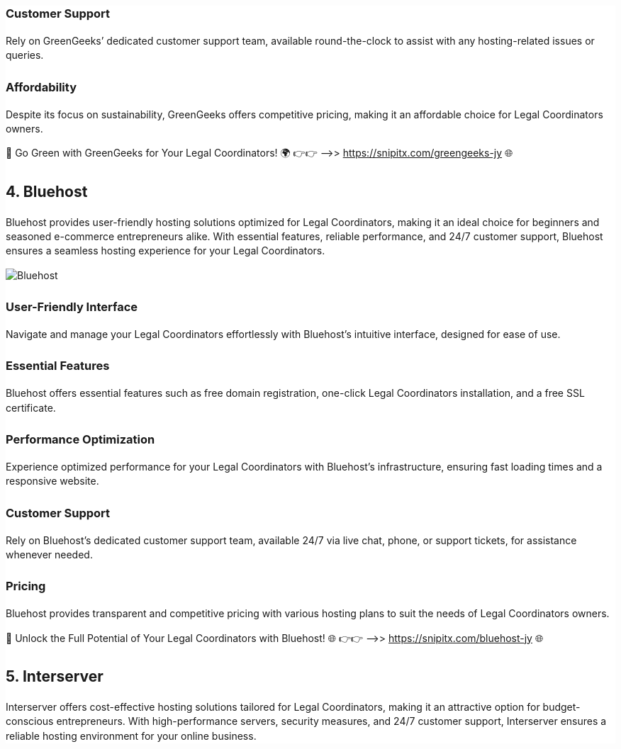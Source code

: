 ### Customer Support
Rely on GreenGeeks’ dedicated customer support team, available round-the-clock to assist with any hosting-related issues or queries.

### Affordability
Despite its focus on sustainability, GreenGeeks offers competitive pricing, making it an affordable choice for Legal Coordinators owners.

🌿 Go Green with GreenGeeks for Your Legal Coordinators! 🌍
👉👉 -->> https://snipitx.com/greengeeks-jy 🌐

## 4. Bluehost

Bluehost provides user-friendly hosting solutions optimized for Legal Coordinators, making it an ideal choice for beginners and seasoned e-commerce entrepreneurs alike. With essential features, reliable performance, and 24/7 customer support, Bluehost ensures a seamless hosting experience for your Legal Coordinators.

![Bluehost](https://i.imgur.com/PasFF9E.jpeg "Bluehost Hosting")

### User-Friendly Interface
Navigate and manage your Legal Coordinators effortlessly with Bluehost’s intuitive interface, designed for ease of use.

### Essential Features
Bluehost offers essential features such as free domain registration, one-click Legal Coordinators installation, and a free SSL certificate.

### Performance Optimization
Experience optimized performance for your Legal Coordinators with Bluehost’s infrastructure, ensuring fast loading times and a responsive website.

### Customer Support
Rely on Bluehost’s dedicated customer support team, available 24/7 via live chat, phone, or support tickets, for assistance whenever needed.

### Pricing
Bluehost provides transparent and competitive pricing with various hosting plans to suit the needs of Legal Coordinators owners.

🚀 Unlock the Full Potential of Your Legal Coordinators with Bluehost! 🌐
👉👉 -->> https://snipitx.com/bluehost-jy 🌐

## 5. Interserver

Interserver offers cost-effective hosting solutions tailored for Legal Coordinators, making it an attractive option for budget-conscious entrepreneurs. With high-performance servers, security measures, and 24/7 customer support, Interserver ensures a reliable hosting environment for your online business.
